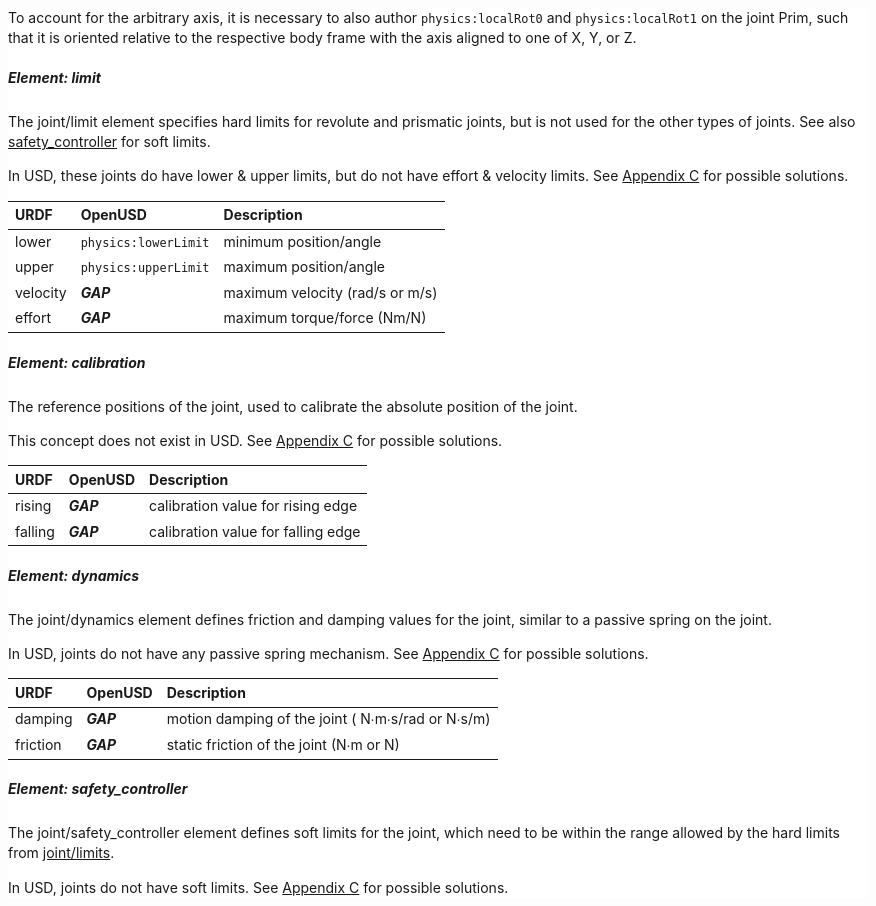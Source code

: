To account for the arbitrary axis, it is necessary to also author `physics:localRot0` and `physics:localRot1` on the joint Prim, such that it is oriented relative to the respective body frame with the axis aligned to one of X, Y, or Z.

##### Element: limit

The joint/limit element specifies hard limits for revolute and prismatic joints, but is not used for the other types of joints. See also [safety\_controller](#element-safety_controller) for soft limits.

In USD, these joints do have lower & upper limits, but do not have effort & velocity limits. See [Appendix C](#appendix-c-filling-concept-gaps) for possible solutions.

| URDF | OpenUSD | Description |
| :---- | :---- | :---- |
| lower | `physics:lowerLimit` | minimum position/angle |
| upper | `physics:upperLimit` | maximum position/angle |
| velocity | ***GAP*** | maximum velocity (rad/s or m/s) |
| effort | ***GAP*** | maximum torque/force (Nm/N) |

##### Element: calibration

The reference positions of the joint, used to calibrate the absolute position of the joint.

This concept does not exist in USD. See [Appendix C](#appendix-c-filling-concept-gaps) for possible solutions.

| URDF | OpenUSD | Description |
| :---- | :---- | :---- |
| rising | ***GAP*** | calibration value for rising edge |
| falling | ***GAP*** | calibration value for falling edge |

##### Element: dynamics

The joint/dynamics element defines friction and damping values for the joint, similar to a passive spring on the joint.

In USD, joints do not have any passive spring mechanism. See [Appendix C](#appendix-c-filling-concept-gaps) for possible solutions.

| URDF | OpenUSD | Description |
| :---- | :---- | :---- |
| damping | ***GAP*** | motion damping of the joint ( N∙m∙s/rad or N∙s/m) |
| friction | ***GAP*** | static friction of the joint (N∙m or N) |

##### Element: safety\_controller

The joint/safety\_controller element defines soft limits for the joint, which need to be within the range allowed by the hard limits from [joint/limits](#element-limit).

In USD, joints do not have soft limits. See [Appendix C](#appendix-c-filling-concept-gaps) for possible solutions.
